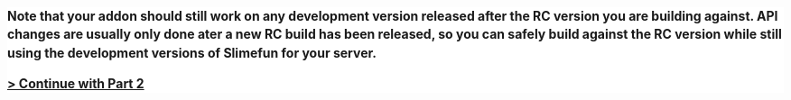 **Note that your addon should still work on any development version released after the RC version you are building against. API changes are usually only done ater a new RC build has been released, so you can safely build against the RC version while still using the development versions of Slimefun for your server.**

[**> Continue with Part 2**](https://github.com/Slimefun/Slimefun4/wiki/Developer-Guide-(2-Creating-the-Addon))
